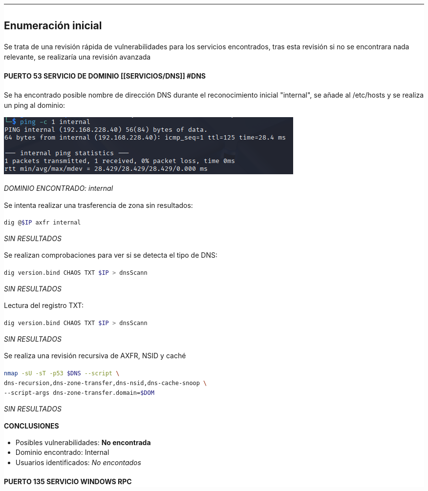 
---

## Enumeración inicial

Se trata de una revisión rápida de vulnerabilidades para los servicios encontrados, tras esta revisión si no se encontrara nada relevante, se realizaría una revisión avanzada

#### PUERTO 53 SERVICIO DE DOMINIO [[SERVICIOS/DNS]] #DNS

Se ha encontrado posible nombre de dirección DNS durante el reconocimiento inicial "internal", se añade al /etc/hosts y se realiza un ping al dominio:

![[S4_INTERNAL_DNS_DOMINIO.png]](../images/S4_INTERNAL_DNS_DOMINIO.png)

*DOMINIO ENCONTRADO: internal*

Se intenta realizar una trasferencia de zona sin resultados:
``` bash
dig @$IP axfr internal
```
 *SIN RESULTADOS*
 
Se realizan comprobaciones para ver si se detecta el tipo de DNS:
``` bash
dig version.bind CHAOS TXT $IP > dnsScann 
```
 *SIN RESULTADOS*
 
Lectura del registro TXT:
``` bash
dig version.bind CHAOS TXT $IP > dnsScann 
```
 *SIN RESULTADOS*
 
Se realiza una revisión recursiva de AXFR, NSID y caché
``` bash
nmap -sU -sT -p53 $DNS --script \
dns-recursion,dns-zone-transfer,dns-nsid,dns-cache-snoop \
--script-args dns-zone-transfer.domain=$DOM
```
 *SIN RESULTADOS*


 **CONCLUSIONES**

- Posibles vulnerabilidades: **No encontrada**
- Dominio encontrado: Internal 
- Usuarios identificados: *No encontados*


#### PUERTO 135 SERVICIO WINDOWS RPC 
